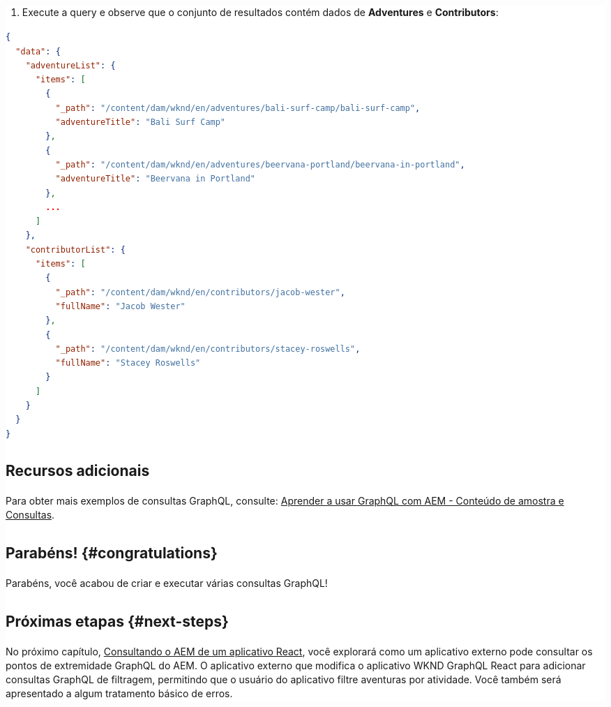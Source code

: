 1. Execute a query e observe que o conjunto de resultados contém dados de **Adventures** e **Contributors**:

```json
{
  "data": {
    "adventureList": {
      "items": [
        {
          "_path": "/content/dam/wknd/en/adventures/bali-surf-camp/bali-surf-camp",
          "adventureTitle": "Bali Surf Camp"
        },
        {
          "_path": "/content/dam/wknd/en/adventures/beervana-portland/beervana-in-portland",
          "adventureTitle": "Beervana in Portland"
        },
        ...
      ]
    },
    "contributorList": {
      "items": [
        {
          "_path": "/content/dam/wknd/en/contributors/jacob-wester",
          "fullName": "Jacob Wester"
        },
        {
          "_path": "/content/dam/wknd/en/contributors/stacey-roswells",
          "fullName": "Stacey Roswells"
        }
      ]
    }
  }
}
```

## Recursos adicionais

Para obter mais exemplos de consultas GraphQL, consulte: [Aprender a usar GraphQL com AEM - Conteúdo de amostra e Consultas](https://experienceleague.adobe.com/docs/experience-manager-cloud-service/assets/admin/content-fragments-graphql-samples.html).

## Parabéns! {#congratulations}

Parabéns, você acabou de criar e executar várias consultas GraphQL!

## Próximas etapas {#next-steps}

No próximo capítulo, [Consultando o AEM de um aplicativo React](./graphql-and-external-app.md), você explorará como um aplicativo externo pode consultar os pontos de extremidade GraphQL do AEM. O aplicativo externo que modifica o aplicativo WKND GraphQL React para adicionar consultas GraphQL de filtragem, permitindo que o usuário do aplicativo filtre aventuras por atividade. Você também será apresentado a algum tratamento básico de erros.
